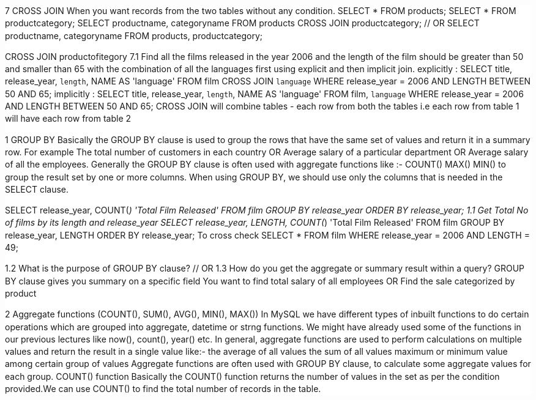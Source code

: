 7 CROSS JOIN
When you want records from the two tables without any condition.
SELECT * FROM products;
SELECT * FROM productcategory;
SELECT productname, categoryname FROM products CROSS JOIN productcategory;
// OR
SELECT productname, categoryname FROM products, productcategory;

CROSS JOIN productofitegory
7.1 Find all the films released in the year 2006 and the length of the film should be greater than 50 and smaller than 65 with the combination of all the languages first using explicit and then implicit join.
explicitly : 
SELECT title, release_year, `length`, NAME AS 'language'
FROM film 
CROSS JOIN `language`
WHERE release_year = 2006 AND LENGTH BETWEEN 50 AND 65;
implicitly :
SELECT title, release_year, `length`, NAME AS 'language'
FROM film, `language`
WHERE release_year = 2006 AND LENGTH BETWEEN 50 AND 65;
CROSS JOIN will combine tables - each row from both the tables i.e each row from table 1 will have each row from table 2

1 GROUP BY
Basically the GROUP BY clause is used to group the rows that have the same set of values and return it in a summary row.
For example The total number of customers in each country OR Average salary of a particular department OR Average salary of all the employees.
Generally the GROUP BY clause is often used with aggregate functions like :- COUNT() MAX() MIN() to group the result set by one or more columns.
When using GROUP BY, we should use only the columns that is needed in the SELECT clause.

SELECT release_year, COUNT(*) 'Total Film Released'
FROM film 
GROUP BY release_year
ORDER BY release_year;
1.1 Get Total No of films by its length and release_year
SELECT release_year, LENGTH, COUNT(*) 'Total Film Released'
FROM film 
GROUP BY release_year, LENGTH
ORDER BY release_year;
To cross check
SELECT * FROM film WHERE release_year = 2006 AND LENGTH = 49;

1.2 What is the purpose of GROUP BY clause?
// OR
1.3 How do you get the aggregate or summary result within a query?
GROUP BY clause gives you summary on a specific field You want to find total salary of all employees OR Find the sale categorized by product

2 Aggregate functions (COUNT(), SUM(), AVG(), MIN(), MAX())
In MySQL we have different types of inbuilt functions to do certain operations which are grouped into aggregate, datetime or strng functions. We might have already used some of the functions in our previous lectures like now(), count(), year() etc.
In general, aggregate functions are used to perform calculations on multiple values and return the result in a single value like:- 
	the average of all values
	the sum of all values
	maximum or minimum value among
	certain group of values
Aggregate functions are often used with GROUP BY clause, to calculate some aggregate values for each group.
COUNT() function
Basically the COUNT() function returns the number of values in the set as per the condition provided.We can use COUNT() to find the total number of records in the table.